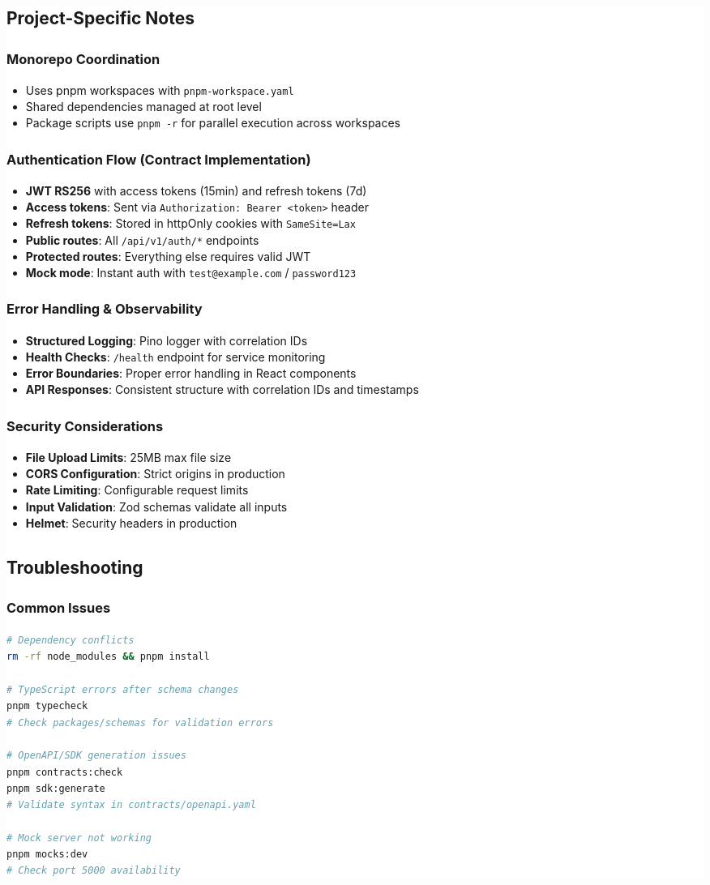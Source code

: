 ## Project-Specific Notes

### Monorepo Coordination
- Uses pnpm workspaces with `pnpm-workspace.yaml`
- Shared dependencies managed at root level
- Package scripts use `pnpm -r` for parallel execution across workspaces

### Authentication Flow (Contract Implementation)
- **JWT RS256** with access tokens (15min) and refresh tokens (7d)
- **Access tokens**: Sent via `Authorization: Bearer <token>` header
- **Refresh tokens**: Stored in httpOnly cookies with `SameSite=Lax`
- **Public routes**: All `/api/v1/auth/*` endpoints
- **Protected routes**: Everything else requires valid JWT
- **Mock mode**: Instant auth with `test@example.com` / `password123`

### Error Handling & Observability
- **Structured Logging**: Pino logger with correlation IDs
- **Health Checks**: `/health` endpoint for service monitoring  
- **Error Boundaries**: Proper error handling in React components
- **API Responses**: Consistent structure with correlation IDs and timestamps

### Security Considerations
- **File Upload Limits**: 25MB max file size
- **CORS Configuration**: Strict origins in production
- **Rate Limiting**: Configurable request limits
- **Input Validation**: Zod schemas validate all inputs
- **Helmet**: Security headers in production

## Troubleshooting

### Common Issues
```bash
# Dependency conflicts
rm -rf node_modules && pnpm install

# TypeScript errors after schema changes
pnpm typecheck
# Check packages/schemas for validation errors

# OpenAPI/SDK generation issues
pnpm contracts:check
pnpm sdk:generate
# Validate syntax in contracts/openapi.yaml

# Mock server not working
pnpm mocks:dev
# Check port 5000 availability
```
